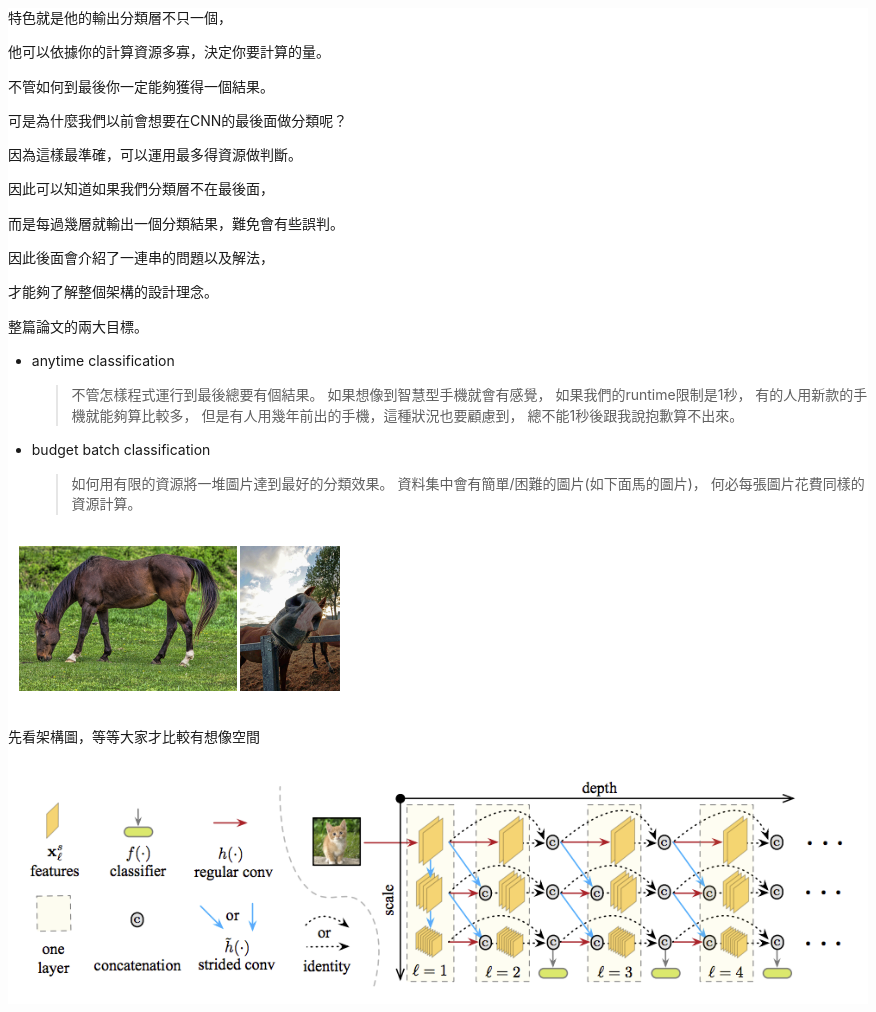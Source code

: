特色就是他的輸出分類層不只一個，

他可以依據你的計算資源多寡，決定你要計算的量。

不管如何到最後你一定能夠獲得一個結果。

可是為什麼我們以前會想要在CNN的最後面做分類呢？

因為這樣最準確，可以運用最多得資源做判斷。

因此可以知道如果我們分類層不在最後面，

而是每過幾層就輸出一個分類結果，難免會有些誤判。

因此後面會介紹了一連串的問題以及解法，

才能夠了解整個架構的設計理念。

整篇論文的兩大目標。

- anytime classification
	> 不管怎樣程式運行到最後總要有個結果。
	> 如果想像到智慧型手機就會有感覺，
	> 如果我們的runtime限制是1秒，
	> 有的人用新款的手機就能夠算比較多，
	> 但是有人用幾年前出的手機，這種狀況也要顧慮到，
	> 總不能1秒後跟我說抱歉算不出來。

- budget batch classification
	> 如何用有限的資源將一堆圖片達到最好的分類效果。
	> 資料集中會有簡單/困難的圖片(如下面馬的圖片)，
	> 何必每張圖片花費同樣的資源計算。

![](/assets/img/2018-06-12-MSDNet/horse.png)


先看架構圖，等等大家才比較有想像空間

![](/assets/img/2018-06-12-MSDNet/model.png)
